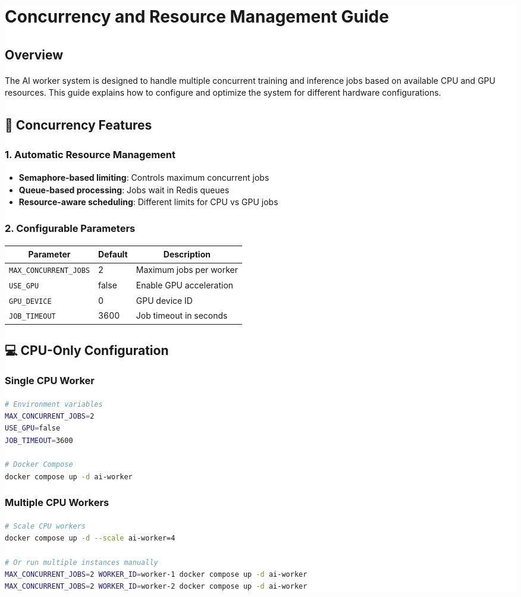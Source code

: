 # Concurrency and Resource Management Guide

## Overview

The AI worker system is designed to handle multiple concurrent training and inference jobs based on available CPU and GPU resources. This guide explains how to configure and optimize the system for different hardware configurations.

## 🚀 **Concurrency Features**

### 1. **Automatic Resource Management**
- **Semaphore-based limiting**: Controls maximum concurrent jobs
- **Queue-based processing**: Jobs wait in Redis queues
- **Resource-aware scheduling**: Different limits for CPU vs GPU jobs

### 2. **Configurable Parameters**

| Parameter | Default | Description |
|-----------|---------|-------------|
| `MAX_CONCURRENT_JOBS` | 2 | Maximum jobs per worker |
| `USE_GPU` | false | Enable GPU acceleration |
| `GPU_DEVICE` | 0 | GPU device ID |
| `JOB_TIMEOUT` | 3600 | Job timeout in seconds |

## 💻 **CPU-Only Configuration**

### Single CPU Worker
```bash
# Environment variables
MAX_CONCURRENT_JOBS=2
USE_GPU=false
JOB_TIMEOUT=3600

# Docker Compose
docker compose up -d ai-worker
```

### Multiple CPU Workers
```bash
# Scale CPU workers
docker compose up -d --scale ai-worker=4

# Or run multiple instances manually
MAX_CONCURRENT_JOBS=2 WORKER_ID=worker-1 docker compose up -d ai-worker
MAX_CONCURRENT_JOBS=2 WORKER_ID=worker-2 docker compose up -d ai-worker
```
